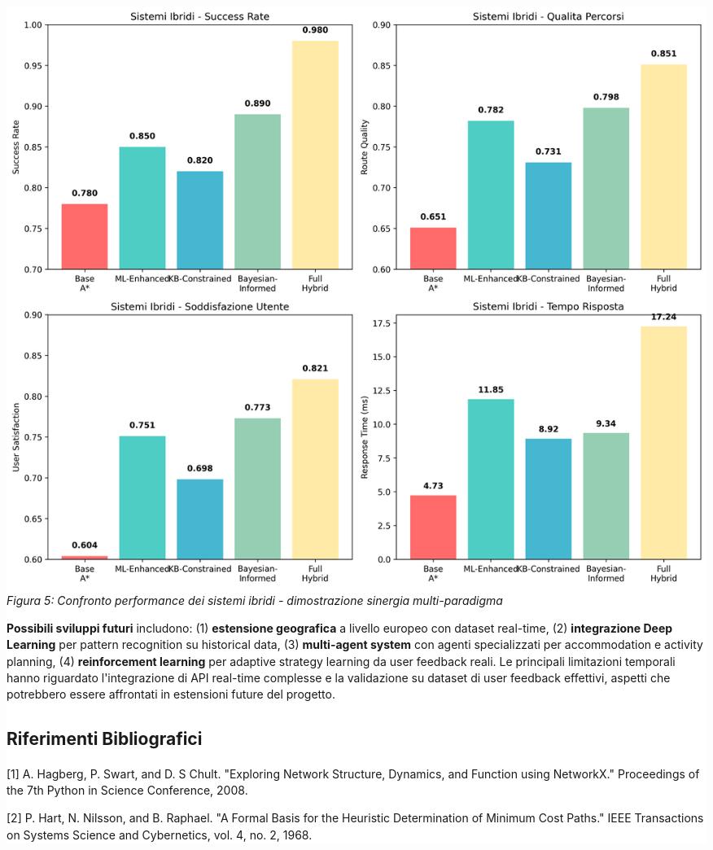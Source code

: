 ![Hybrid Systems](hybrid_systems.png)
*Figura 5: Confronto performance dei sistemi ibridi - dimostrazione sinergia multi-paradigma*

**Possibili sviluppi futuri** includono: (1) **estensione geografica** a livello europeo con dataset real-time, (2) **integrazione Deep Learning** per pattern recognition su historical data, (3) **multi-agent system** con agenti specializzati per accommodation e activity planning, (4) **reinforcement learning** per adaptive strategy learning da user feedback reali. Le principali limitazioni temporali hanno riguardato l'integrazione di API real-time complesse e la validazione su dataset di user feedback effettivi, aspetti che potrebbero essere affrontati in estensioni future del progetto.

## Riferimenti Bibliografici

[1] A. Hagberg, P. Swart, and D. S Chult. "Exploring Network Structure, Dynamics, and Function using NetworkX." Proceedings of the 7th Python in Science Conference, 2008.

[2] P. Hart, N. Nilsson, and B. Raphael. "A Formal Basis for the Heuristic Determination of Minimum Cost Paths." IEEE Transactions on Systems Science and Cybernetics, vol. 4, no. 2, 1968.

